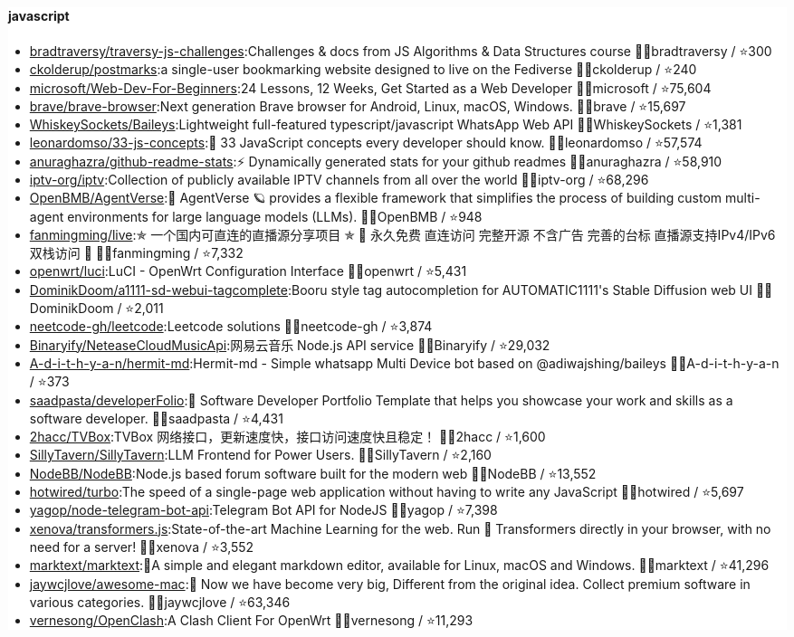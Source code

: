 #### javascript
* [bradtraversy/traversy-js-challenges](https://github.com/bradtraversy/traversy-js-challenges):Challenges & docs from JS Algorithms & Data Structures course 🧑‍💻bradtraversy / ⭐300
* [ckolderup/postmarks](https://github.com/ckolderup/postmarks):a single-user bookmarking website designed to live on the Fediverse 🧑‍💻ckolderup / ⭐240
* [microsoft/Web-Dev-For-Beginners](https://github.com/microsoft/Web-Dev-For-Beginners):24 Lessons, 12 Weeks, Get Started as a Web Developer 🧑‍💻microsoft / ⭐75,604
* [brave/brave-browser](https://github.com/brave/brave-browser):Next generation Brave browser for Android, Linux, macOS, Windows. 🧑‍💻brave / ⭐15,697
* [WhiskeySockets/Baileys](https://github.com/WhiskeySockets/Baileys):Lightweight full-featured typescript/javascript WhatsApp Web API 🧑‍💻WhiskeySockets / ⭐1,381
* [leonardomso/33-js-concepts](https://github.com/leonardomso/33-js-concepts):📜 33 JavaScript concepts every developer should know. 🧑‍💻leonardomso / ⭐57,574
* [anuraghazra/github-readme-stats](https://github.com/anuraghazra/github-readme-stats):⚡ Dynamically generated stats for your github readmes 🧑‍💻anuraghazra / ⭐58,910
* [iptv-org/iptv](https://github.com/iptv-org/iptv):Collection of publicly available IPTV channels from all over the world 🧑‍💻iptv-org / ⭐68,296
* [OpenBMB/AgentVerse](https://github.com/OpenBMB/AgentVerse):🤖 AgentVerse 🪐 provides a flexible framework that simplifies the process of building custom multi-agent environments for large language models (LLMs). 🧑‍💻OpenBMB / ⭐948
* [fanmingming/live](https://github.com/fanmingming/live):✯ 一个国内可直连的直播源分享项目 ✯ 🔕 永久免费 直连访问 完整开源 不含广告 完善的台标 直播源支持IPv4/IPv6双栈访问 🔕 🧑‍💻fanmingming / ⭐7,332
* [openwrt/luci](https://github.com/openwrt/luci):LuCI - OpenWrt Configuration Interface 🧑‍💻openwrt / ⭐5,431
* [DominikDoom/a1111-sd-webui-tagcomplete](https://github.com/DominikDoom/a1111-sd-webui-tagcomplete):Booru style tag autocompletion for AUTOMATIC1111's Stable Diffusion web UI 🧑‍💻DominikDoom / ⭐2,011
* [neetcode-gh/leetcode](https://github.com/neetcode-gh/leetcode):Leetcode solutions 🧑‍💻neetcode-gh / ⭐3,874
* [Binaryify/NeteaseCloudMusicApi](https://github.com/Binaryify/NeteaseCloudMusicApi):网易云音乐 Node.js API service 🧑‍💻Binaryify / ⭐29,032
* [A-d-i-t-h-y-a-n/hermit-md](https://github.com/A-d-i-t-h-y-a-n/hermit-md):Hermit-md - Simple whatsapp Multi Device bot based on @adiwajshing/baileys 🧑‍💻A-d-i-t-h-y-a-n / ⭐373
* [saadpasta/developerFolio](https://github.com/saadpasta/developerFolio):🚀 Software Developer Portfolio Template that helps you showcase your work and skills as a software developer. 🧑‍💻saadpasta / ⭐4,431
* [2hacc/TVBox](https://github.com/2hacc/TVBox):TVBox 网络接口，更新速度快，接口访问速度快且稳定！ 🧑‍💻2hacc / ⭐1,600
* [SillyTavern/SillyTavern](https://github.com/SillyTavern/SillyTavern):LLM Frontend for Power Users. 🧑‍💻SillyTavern / ⭐2,160
* [NodeBB/NodeBB](https://github.com/NodeBB/NodeBB):Node.js based forum software built for the modern web 🧑‍💻NodeBB / ⭐13,552
* [hotwired/turbo](https://github.com/hotwired/turbo):The speed of a single-page web application without having to write any JavaScript 🧑‍💻hotwired / ⭐5,697
* [yagop/node-telegram-bot-api](https://github.com/yagop/node-telegram-bot-api):Telegram Bot API for NodeJS 🧑‍💻yagop / ⭐7,398
* [xenova/transformers.js](https://github.com/xenova/transformers.js):State-of-the-art Machine Learning for the web. Run 🤗 Transformers directly in your browser, with no need for a server! 🧑‍💻xenova / ⭐3,552
* [marktext/marktext](https://github.com/marktext/marktext):📝A simple and elegant markdown editor, available for Linux, macOS and Windows. 🧑‍💻marktext / ⭐41,296
* [jaywcjlove/awesome-mac](https://github.com/jaywcjlove/awesome-mac): Now we have become very big, Different from the original idea. Collect premium software in various categories. 🧑‍💻jaywcjlove / ⭐63,346
* [vernesong/OpenClash](https://github.com/vernesong/OpenClash):A Clash Client For OpenWrt 🧑‍💻vernesong / ⭐11,293
